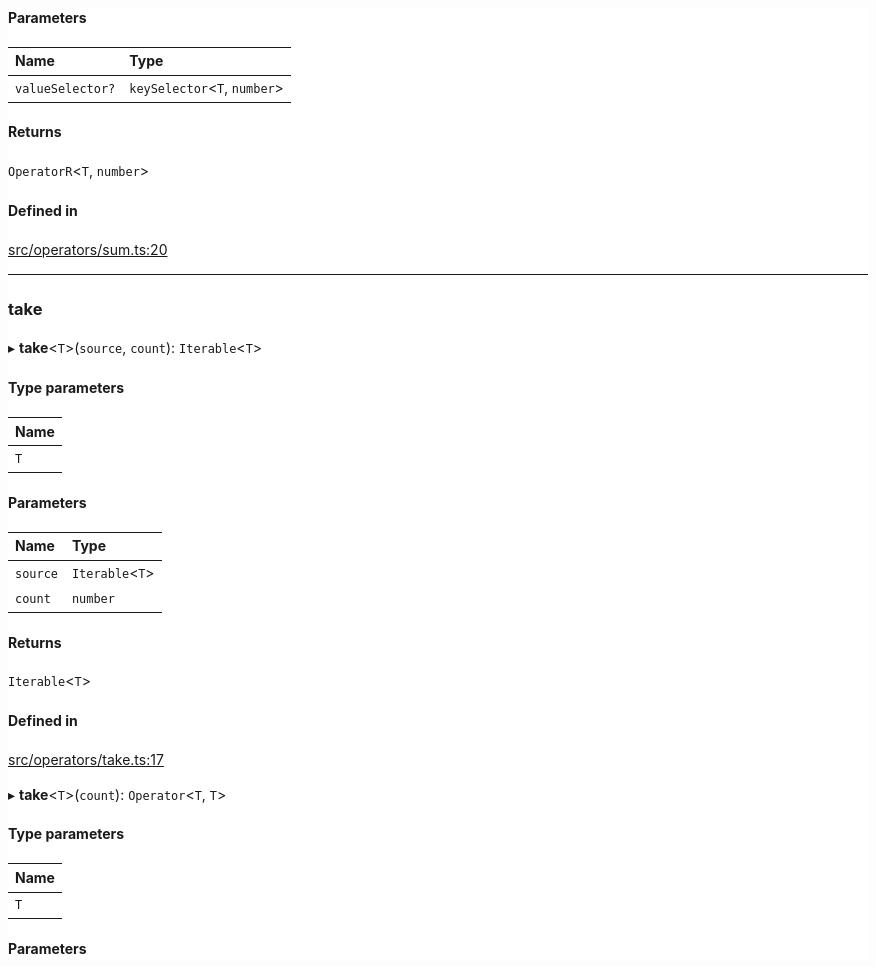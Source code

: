 #### Parameters

| Name | Type |
| :------ | :------ |
| `valueSelector?` | `keySelector`<`T`, `number`\> |

#### Returns

`OperatorR`<`T`, `number`\>

#### Defined in

[src/operators/sum.ts:20](https://github.com/kamoshi/powerseq/blob/3f69b2c/src/operators/sum.ts#L20)

___

### take

▸ **take**<`T`\>(`source`, `count`): `Iterable`<`T`\>

#### Type parameters

| Name |
| :------ |
| `T` |

#### Parameters

| Name | Type |
| :------ | :------ |
| `source` | `Iterable`<`T`\> |
| `count` | `number` |

#### Returns

`Iterable`<`T`\>

#### Defined in

[src/operators/take.ts:17](https://github.com/kamoshi/powerseq/blob/3f69b2c/src/operators/take.ts#L17)

▸ **take**<`T`\>(`count`): `Operator`<`T`, `T`\>

#### Type parameters

| Name |
| :------ |
| `T` |

#### Parameters

